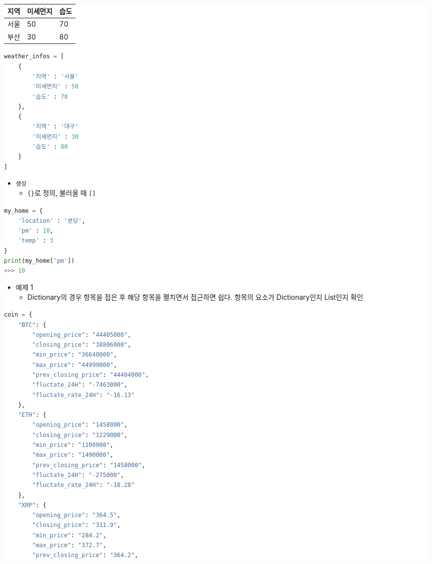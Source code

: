 

| 지역 | 미세먼지 | 습도 |
| ---- | -------- | ---- |
| 서울 | 50       | 70   |
| 부산 | 30       | 80   |

```python
weather_infos = [
    {
        '지역' : '서울'
        '미세먼지' : 50
        '습도' : 70
    },
    {
        '지역' : '대구'
        '미세먼지' : 30
        '습도' : 80
    }
]
```



- `생성`
  - `{}`로 정의, 불러올 때 `[]`

```python
my_home = {
    'location' : '분당',
    'pm' : 10,
    'temp' : 3
}
print(my_home['pm'])
>>> 10
```



- 예제 1
  - Dictionary의 경우 항목을 접은 후 해당 항목을 펼치면서 접근하면 쉽다. 항목의 요소가 Dictionary인지 List인지 확인

```python
coin = {
    "BTC": {
        "opening_price": "44405000",
        "closing_price": "38806000",
        "min_price": "36640000",
        "max_price": "44999000",
        "prev_closing_price": "44404000",
        "fluctate_24H": "-7463000",
        "fluctate_rate_24H": "-16.13"
    },
    "ETH": {
        "opening_price": "1458000",
        "closing_price": "1229000",
        "min_price": "1100000",
        "max_price": "1490000",
        "prev_closing_price": "1458000",
        "fluctate_24H": "-275000",
        "fluctate_rate_24H": "-18.28"
    },
    "XRP": {
        "opening_price": "364.5",
        "closing_price": "311.9",
        "min_price": "284.2",
        "max_price": "372.7",
        "prev_closing_price": "364.2",
```
